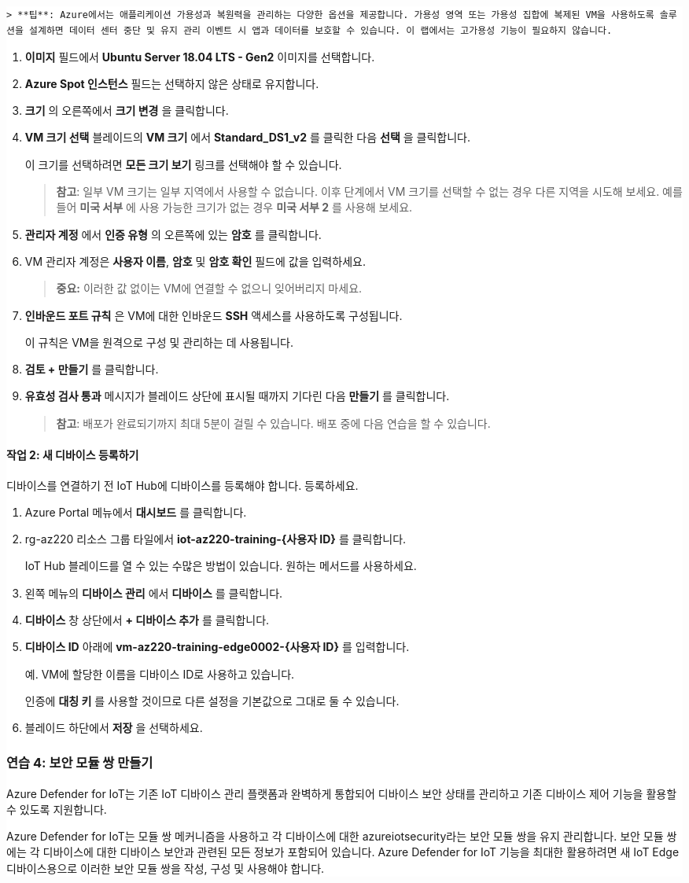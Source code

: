     > **팁**: Azure에서는 애플리케이션 가용성과 복원력을 관리하는 다양한 옵션을 제공합니다. 가용성 영역 또는 가용성 집합에 복제된 VM을 사용하도록 솔루션을 설계하면 데이터 센터 중단 및 유지 관리 이벤트 시 앱과 데이터를 보호할 수 있습니다. 이 랩에서는 고가용성 기능이 필요하지 않습니다.

1. **이미지** 필드에서 **Ubuntu Server 18.04 LTS - Gen2** 이미지를 선택합니다.

1. **Azure Spot 인스턴스** 필드는 선택하지 않은 상태로 유지합니다.

1. **크기** 의 오른쪽에서 **크기 변경** 을 클릭합니다.

1. **VM 크기 선택** 블레이드의 **VM 크기** 에서 **Standard_DS1_v2** 를 클릭한 다음 **선택** 을 클릭합니다.

    이 크기를 선택하려면 **모든 크기 보기** 링크를 선택해야 할 수 있습니다.

    > **참고**: 일부 VM 크기는 일부 지역에서 사용할 수 없습니다. 이후 단계에서 VM 크기를 선택할 수 없는 경우 다른 지역을 시도해 보세요. 예를 들어 **미국 서부** 에 사용 가능한 크기가 없는 경우 **미국 서부 2** 를 사용해 보세요.

1. **관리자 계정** 에서 **인증 유형** 의 오른쪽에 있는 **암호** 를 클릭합니다.

1. VM 관리자 계정은 **사용자 이름**, **암호** 및 **암호 확인** 필드에 값을 입력하세요.

    > **중요:** 이러한 값 없이는 VM에 연결할 수 없으니 잊어버리지 마세요.

1. **인바운드 포트 규칙** 은 VM에 대한 인바운드 **SSH** 액세스를 사용하도록 구성됩니다.

    이 규칙은 VM을 원격으로 구성 및 관리하는 데 사용됩니다.

1. **검토 + 만들기** 를 클릭합니다.

1. **유효성 검사 통과** 메시지가 블레이드 상단에 표시될 때까지 기다린 다음 **만들기** 를 클릭합니다.

    > **참고**:  배포가 완료되기까지 최대 5분이 걸릴 수 있습니다. 배포 중에 다음 연습을 할 수 있습니다.

#### <a name="task-2-register-new-devices"></a>작업 2: 새 디바이스 등록하기

디바이스를 연결하기 전 IoT Hub에 디바이스를 등록해야 합니다. 등록하세요.

1. Azure Portal 메뉴에서 **대시보드** 를 클릭합니다.

1. rg-az220 리소스 그룹 타일에서 **iot-az220-training-{사용자 ID}** 를 클릭합니다.

    IoT Hub 블레이드를 열 수 있는 수많은 방법이 있습니다. 원하는 메서드를 사용하세요.

1. 왼쪽 메뉴의 **디바이스 관리** 에서 **디바이스** 를 클릭합니다.

1. **디바이스** 창 상단에서 **+ 디바이스 추가** 를 클릭합니다.

1. **디바이스 ID** 아래에 **vm-az220-training-edge0002-{사용자 ID}** 를 입력합니다.

    예. VM에 할당한 이름을 디바이스 ID로 사용하고 있습니다.

    인증에 **대칭 키** 를 사용할 것이므로 다른 설정을 기본값으로 그대로 둘 수 있습니다.

1. 블레이드 하단에서 **저장** 을 선택하세요.

### <a name="exercise-4-create-a-security-module-twin"></a>연습 4: 보안 모듈 쌍 만들기

Azure Defender for IoT는 기존 IoT 디바이스 관리 플랫폼과 완벽하게 통합되어 디바이스 보안 상태를 관리하고 기존 디바이스 제어 기능을 활용할 수 있도록 지원합니다.

Azure Defender for IoT는 모듈 쌍 메커니즘을 사용하고 각 디바이스에 대한 azureiotsecurity라는 보안 모듈 쌍을 유지 관리합니다. 보안 모듈 쌍에는 각 디바이스에 대한 디바이스 보안과 관련된 모든 정보가 포함되어 있습니다. Azure Defender for IoT 기능을 최대한 활용하려면 새 IoT Edge 디바이스용으로 이러한 보안 모듈 쌍을 작성, 구성 및 사용해야 합니다.
